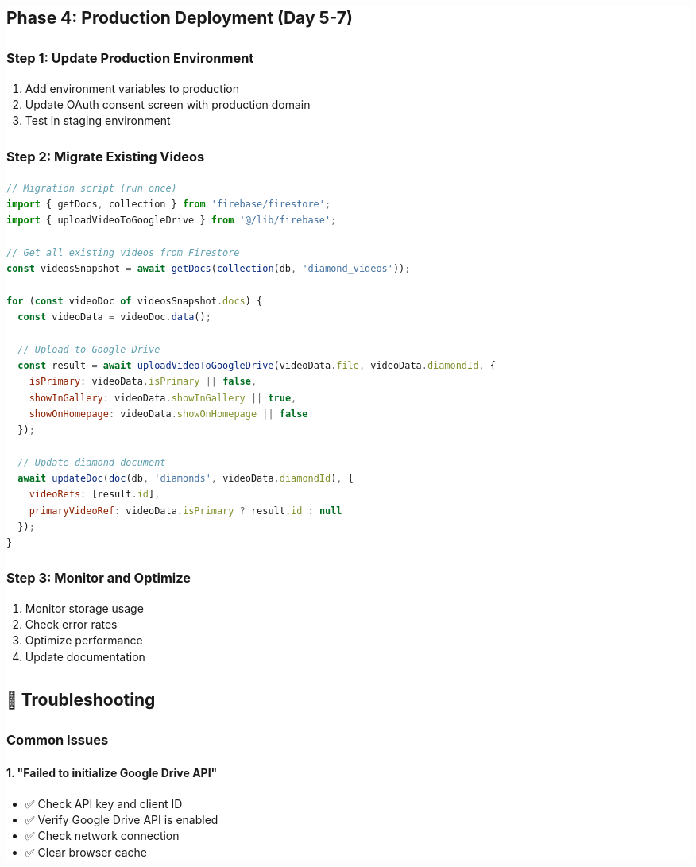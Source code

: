 ## **Phase 4: Production Deployment (Day 5-7)**

### **Step 1: Update Production Environment**
1. Add environment variables to production
2. Update OAuth consent screen with production domain
3. Test in staging environment

### **Step 2: Migrate Existing Videos**
```javascript
// Migration script (run once)
import { getDocs, collection } from 'firebase/firestore';
import { uploadVideoToGoogleDrive } from '@/lib/firebase';

// Get all existing videos from Firestore
const videosSnapshot = await getDocs(collection(db, 'diamond_videos'));

for (const videoDoc of videosSnapshot.docs) {
  const videoData = videoDoc.data();
  
  // Upload to Google Drive
  const result = await uploadVideoToGoogleDrive(videoData.file, videoData.diamondId, {
    isPrimary: videoData.isPrimary || false,
    showInGallery: videoData.showInGallery || true,
    showOnHomepage: videoData.showOnHomepage || false
  });
  
  // Update diamond document
  await updateDoc(doc(db, 'diamonds', videoData.diamondId), {
    videoRefs: [result.id],
    primaryVideoRef: videoData.isPrimary ? result.id : null
  });
}
```

### **Step 3: Monitor and Optimize**
1. Monitor storage usage
2. Check error rates
3. Optimize performance
4. Update documentation

## **🔧 Troubleshooting**

### **Common Issues**

#### **1. "Failed to initialize Google Drive API"**
- ✅ Check API key and client ID
- ✅ Verify Google Drive API is enabled
- ✅ Check network connection
- ✅ Clear browser cache
